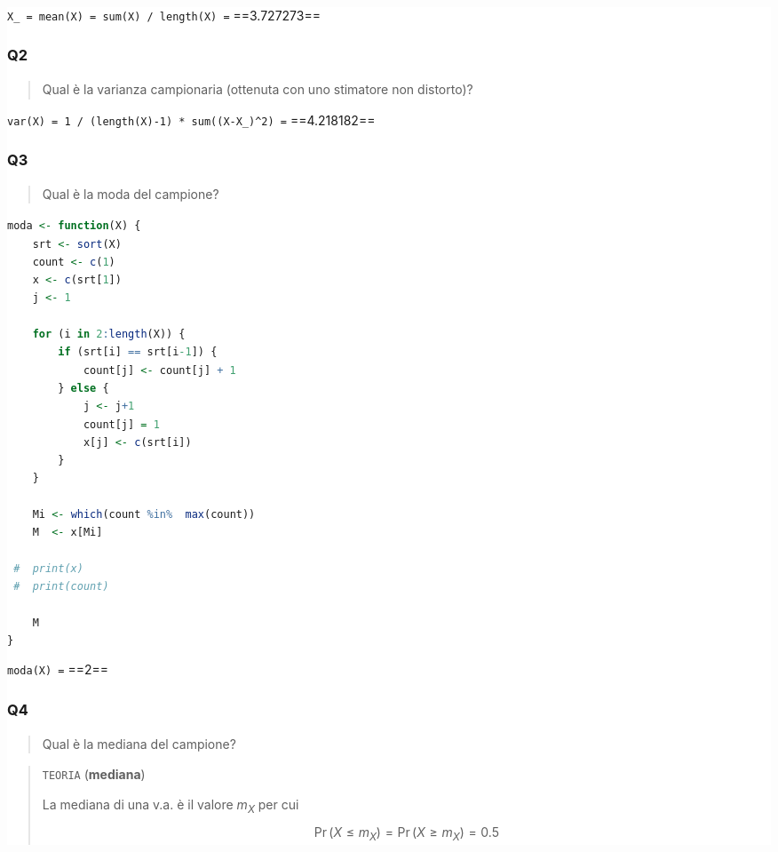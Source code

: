 `X_ = mean(X) = sum(X) / length(X) =` ==$3.727273$==



### Q2

> Qual è la varianza campionaria (ottenuta con uno stimatore non distorto)?

`var(X) = 1 / (length(X)-1) * sum((X-X_)^2) =` ==$4.218182$==



### Q3

> Qual è la moda del campione?

```R
moda <- function(X) {
    srt <- sort(X)
    count <- c(1)
    x <- c(srt[1])
    j <- 1

    for (i in 2:length(X)) {
        if (srt[i] == srt[i-1]) {
            count[j] <- count[j] + 1
        } else {
            j <- j+1
            count[j] = 1
            x[j] <- c(srt[i])
        }
    }

    Mi <- which(count %in%  max(count))
    M  <- x[Mi]

 #  print(x)
 #  print(count)
    
    M
}
```

`moda(X) =` ==$2$==



### Q4

> Qual è la mediana del campione?

> `TEORIA` (**mediana**)
>
> La mediana di una v.a. è il valore $m_X$ per cui
> $$
> \Pr (X ≤ m_X) = \Pr (X ≥ m_X) = 0.5
> $$
